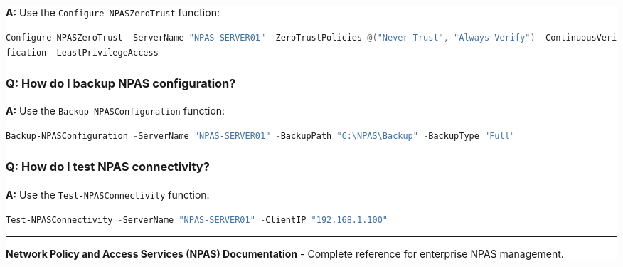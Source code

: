 **A:** Use the `Configure-NPASZeroTrust` function:
```powershell
Configure-NPASZeroTrust -ServerName "NPAS-SERVER01" -ZeroTrustPolicies @("Never-Trust", "Always-Verify") -ContinuousVerification -LeastPrivilegeAccess
```

### Q: How do I backup NPAS configuration?

**A:** Use the `Backup-NPASConfiguration` function:
```powershell
Backup-NPASConfiguration -ServerName "NPAS-SERVER01" -BackupPath "C:\NPAS\Backup" -BackupType "Full"
```

### Q: How do I test NPAS connectivity?

**A:** Use the `Test-NPASConnectivity` function:
```powershell
Test-NPASConnectivity -ServerName "NPAS-SERVER01" -ClientIP "192.168.1.100"
```

---

**Network Policy and Access Services (NPAS) Documentation** - Complete reference for enterprise NPAS management.
